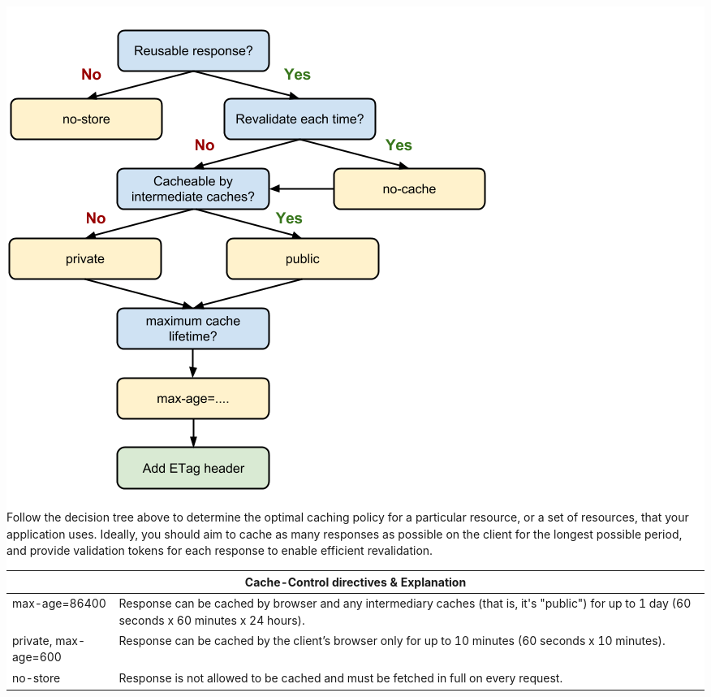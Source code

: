 <img src="images/http-cache-decision-tree.png"  alt="Cache decision tree" />

Follow the decision tree above to determine the optimal caching policy for a particular resource, or a set of resources, that your application uses. Ideally, you should aim to cache as many responses as possible on the client for the longest possible period, and provide validation tokens for each response to enable efficient revalidation.

<table class="responsive">
  
<thead>
  <tr>
    <th colspan="2">Cache-Control directives &amp; Explanation</th>
  </tr>
</thead>
<tr>
  <td data-th="cache-control">max-age=86400</td>
  <td data-th="explanation">Response can be cached by browser and any intermediary caches (that is, it's "public") for up to 1 day (60 seconds x 60 minutes x 24 hours).</td>
</tr>
<tr>
  <td data-th="cache-control">private, max-age=600</td>
  <td data-th="explanation">Response can be cached by the client’s browser only for up to 10 minutes (60 seconds x 10 minutes).</td>
</tr>
<tr>
  <td data-th="cache-control">no-store</td>
  <td data-th="explanation">Response is not allowed to be cached and must be fetched in full on every request.</td>
</tr>
</table>
